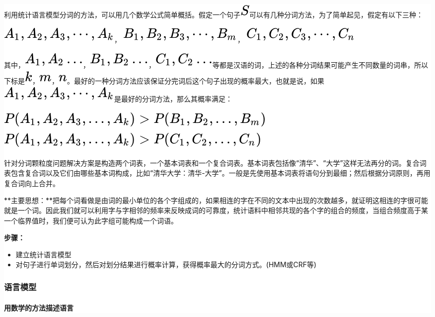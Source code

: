 利用统计语言模型分词的方法，可以用几个数学公式简单概括。假定一个句子![](./img/5dbc98dcc983a70728bd082d1a47546e.svg)可以有几种分词方法，为了简单起见，假定有以下三种：

![](./img/8e2763c13c0410c058d9f197db9adb9e.svg)， ![](./img/56b6c5784144d4afbc97f0aa2c5b8ac2.svg)， ![](./img/f42b81f5e939e840877032521009c897.svg)

其中，![](./img/0514be0bfe74cf60bc038ee6f50a7990.svg)，![](./img/01d877ebd354b82569f251a9803f20cb.svg)，![](./img/529edcf41c92a98179d235314988e856.svg)等都是汉语的词，上述的各种分词结果可能产生不同数量的词串，所以下标是![](./img/8ce4b16b22b58894aa86c421e8759df3.svg)，![](./img/6f8f57715090da2632453988d9a1501b.svg)，![](./img/7b8b965ad4bca0e41ab51de7b31363a1.svg)。最好的一种分词方法应该保证分完词后这个句子出现的概率最大，也就是说，如果![](./img/8e2763c13c0410c058d9f197db9adb9e.svg)是最好的分词方法，那么其概率满足：

![](./img/dff6dca70c8cc07ebe456eff976c84d2.svg)<br />![](./img/4fd89e50180bdbff92ff9c1d6964e194.svg)

针对分词颗粒度问题解决方案是构造两个词表，一个基本词表和一个复合词表。基本词表包括像“清华”、“大学”这样无法再分的词。复合词表包含复合词以及它们由哪些基本词构成，比如“清华大学：清华-大学”。一般是先使用基本词表将语句分到最细；然后根据分词原则，再用复合词向上合并。

**主要思想：**把每个词看做是由词的最小单位的各个字组成的，如果相连的字在不同的文本中出现的次数越多，就证明这相连的字很可能就是一个词。因此我们就可以利用字与字相邻的频率来反映成词的可靠度，统计语料中相邻共现的各个字的组合的频度，当组合频度高于某一个临界值时，我们便可认为此字组可能构成一个词语。

**步骤：**

- 建立统计语言模型
- 对句子进行单词划分，然后对划分结果进行概率计算，获得概率最大的分词方式。\(HMM或CRF等\)

<a name="ad4bb4d7"></a>
### 语言模型

<a name="abcfd352"></a>
#### 用数学的方法描述语言
